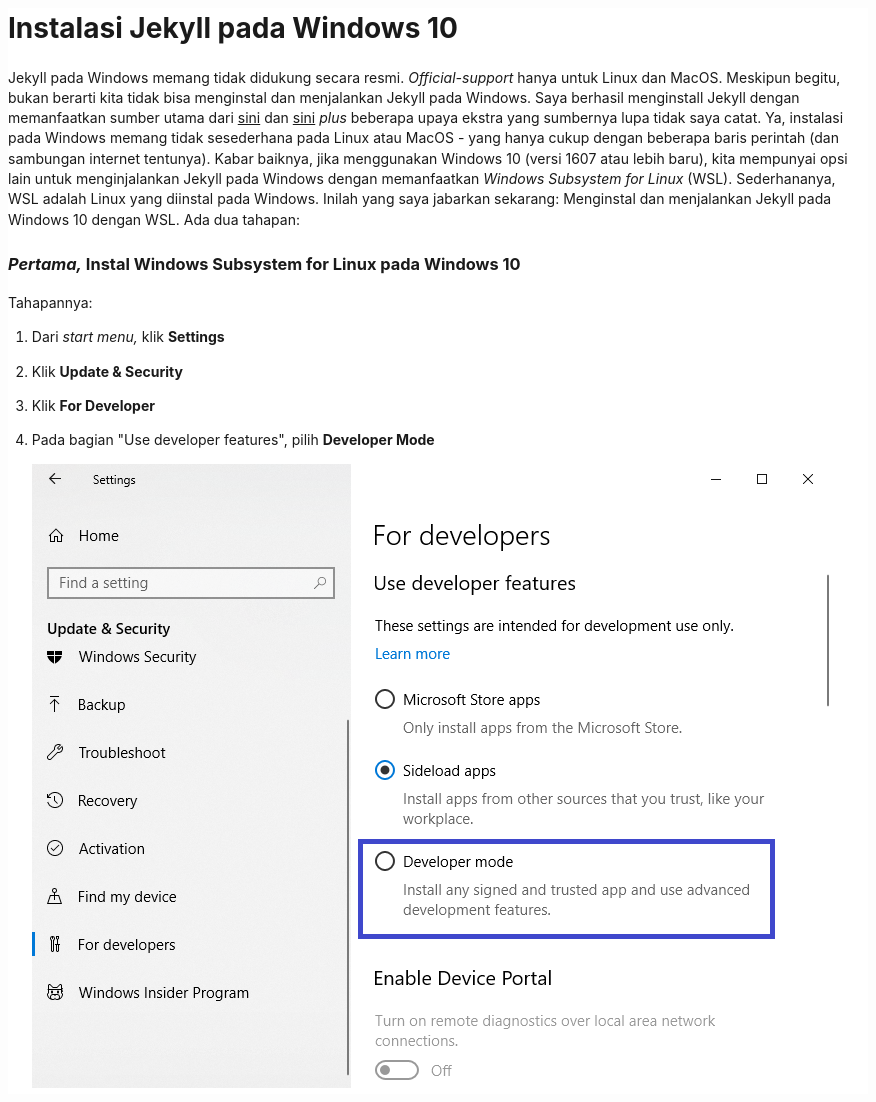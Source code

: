# Instalasi Jekyll pada Windows 10

Jekyll pada Windows memang tidak didukung secara resmi. _Official-support_ hanya untuk Linux dan MacOS. Meskipun begitu, bukan berarti kita tidak bisa menginstal dan menjalankan Jekyll pada Windows. Saya berhasil menginstall Jekyll dengan memanfaatkan sumber utama dari [sini](https://jekyllrb.com/docs/installation/windows/) dan [sini](http://jekyll-windows.juthilo.com/) _plus_ beberapa upaya ekstra yang sumbernya lupa tidak saya catat. Ya, instalasi pada Windows memang tidak sesederhana pada Linux atau MacOS - yang hanya cukup dengan beberapa baris perintah (dan sambungan internet tentunya). Kabar baiknya, jika menggunakan Windows 10 (versi 1607 atau lebih baru), kita mempunyai opsi lain untuk menginjalankan Jekyll pada Windows dengan memanfaatkan _Windows Subsystem for Linux_ (WSL). Sederhananya, WSL adalah Linux yang diinstal pada Windows. Inilah yang saya jabarkan sekarang: Menginstal dan menjalankan Jekyll pada Windows 10 dengan WSL. Ada dua tahapan: 

### _Pertama,_ Instal Windows Subsystem for Linux pada Windows 10

Tahapannya:

1. Dari _start menu,_ klik **Settings**
2. Klik **Update & Security**
3. Klik **For Developer**
4. Pada bagian "Use developer features", pilih **Developer Mode**

    ![Use developer features](image/install-bash1.png)
	